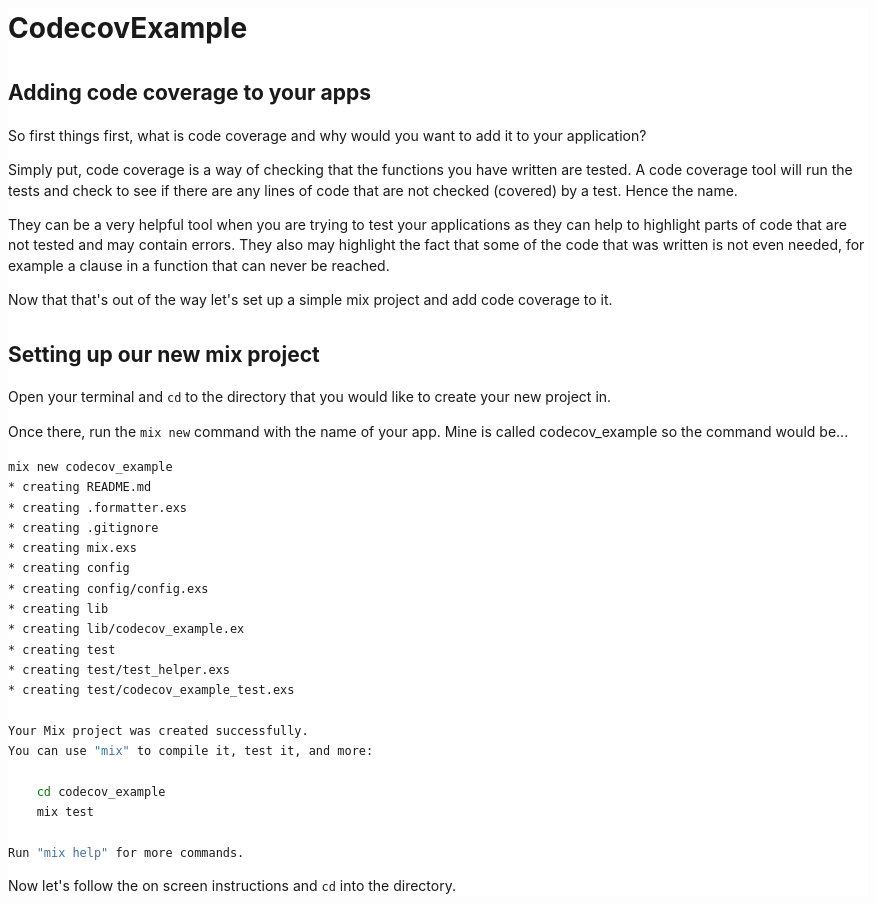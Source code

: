 # CodecovExample

## Adding code coverage to your apps

So first things first, what is code coverage and why would you want to add it to
your application?

Simply put, code coverage is a way of checking that the functions you have
written are tested. A code coverage tool will run the tests and check to see if
there are any lines of code that are not checked (covered) by a test. Hence the
name.

They can be a very helpful tool when you are trying to test your applications as
they can help to highlight parts of code that are not tested and may contain
errors. They also may highlight the fact that some of the code that was written
is not even needed, for example a clause in a function that can never be
reached.

Now that that's out of the way let's set up a simple mix project and add code
coverage to it.

## Setting up our new mix project

Open your terminal and `cd` to the directory that you would like to create your
new project in.

Once there, run the `mix new` command with the name of your app. Mine is called
codecov_example so the command would be...
```sh
mix new codecov_example
* creating README.md
* creating .formatter.exs
* creating .gitignore
* creating mix.exs
* creating config
* creating config/config.exs
* creating lib
* creating lib/codecov_example.ex
* creating test
* creating test/test_helper.exs
* creating test/codecov_example_test.exs

Your Mix project was created successfully.
You can use "mix" to compile it, test it, and more:

    cd codecov_example
    mix test

Run "mix help" for more commands.
```

Now let's follow the on screen instructions and `cd` into the directory.
